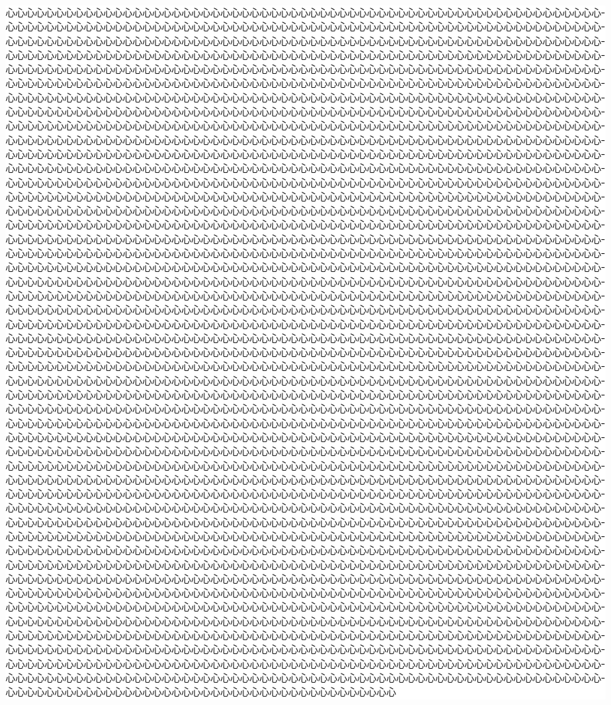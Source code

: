 ­心­心­心­心­心­心­心­心­心­心­心­心­心­心­心­心­心­心­心­心­心­心­心­心­心­心­心­心­心­心­心­心­心­心­心­心­心­心­心­心­心­心­心­心­心­心­心­心­心­心­心­心­心­心­心­心­心­心­心­心­心­心­心­心­心­心­心­心­心­心­心­心­心­心­心­心­心­心­心­心­心­心­心­心­心­心­心­心­心­心­心­心­心­心­心­心­心­心­心­心­心­心­心­心­心­心­心­心­心­心­心­心­心­心­心­心­心­心­心­心­心­心­心­心­心­心­心­心­心­心­心­心­心­心­心­心­心­心­心­心­心­心­心­心­心­心­心­心­心­心­心­心­心­心­心­心­心­心­心­心­心­心­心­心­心­心­心­心­心­心­心­心­心­心­心­心­心­心­心­心­心­心­心­心­心­心­心­心­心­心­心­心­心­心­心­心­心­心­心­心­心­心­心­心­心­心­心­心­心­心­心­心­心­心­心­心­心­心­心­心­心­心­心­心­心­心­心­心­心­心­心­心­心­心­心­心­心­心­心­心­心­心­心­心­心­心­心­心­心­心­心­心­心­心­心­心­心­心­心­心­心­心­心­心­心­心­心­心­心­心­心­心­心­心­心­心­心­心­心­心­心­心­心­心­心­心­心­心­心­心­心­心­心­心­心­心­心­心­心­心­心­心­心­心­心­心­心­心­心­心­心­心­心­心­心­心­心­心­心­心­心­心­心­心­心­心­心­心­心­心­心­心­心­心­心­心­心­心­心­心­心­心­心­心­心­心­心­心­心­心­心­心­心­心­心­心­心­心­心­心­心­心­心­心­心­心­心­心­心­心­心­心­心­心­心­心­心­心­心­心­心­心­心­心­心­心­心­心­心­心­心­心­心­心­心­心­心­心­心­心­心­心­心­心­心­心­心­心­心­心­心­心­心­心­心­心­心­心­心­心­心­心­心­心­心­心­心­心­心­心­心­心­心­心­心­心­心­心­心­心­心­心­心­心­心­心­心­心­心­心­心­心­心­心­心­心­心­心­心­心­心­心­心­心­心­心­心­心­心­心­心­心­心­心­心­心­心­心­心­心­心­心­心­心­心­心­心­心­心­心­心­心­心­心­心­心­心­心­心­心­心­心­心­心­心­心­心­心­心­心­心­心­心­心­心­心­心­心­心­心­心­心­心­心­心­心­心­心­心­心­心­心­心­心­心­心­心­心­心­心­心­心­心­心­心­心­心­心­心­心­心­心­心­心­心­心­心­心­心­心­心­心­心­心­心­心­心­心­心­心­心­心­心­心­心­心­心­心­心­心­心­心­心­心­心­心­心­心­心­心­心­心­心­心­心­心­心­心­心­心­心­心­心­心­心­心­心­心­心­心­心­心­心­心­心­心­心­心­心­心­心­心­心­心­心­心­心­心­心­心­心­心­心­心­心­心­心­心­心­心­心­心­心­心­心­心­心­心­心­心­心­心­心­心­心­心­心­心­心­心­心­心­心­心­心­心­心­心­心­心­心­心­心­心­心­心­心­心­心­心­心­心­心­心­心­心­心­心­心­心­心­心­心­心­心­心­心­心­心­心­心­心­心­心­心­心­心­心­心­心­心­心­心­心­心­心­心­心­心­心­心­心­心­心­心­心­心­心­心­心­心­心­心­心­心­心­心­心­心­心­心­心­心­心­心­心­心­心­心­心­心­心­心­心­心­心­心­心­心­心­心­心­心­心­心­心­心­心­心­心­心­心­心­心­心­心­心­心­心­心­心­心­心­心­心­心­心­心­心­心­心­心­心­心­心­心­心­心­心­心­心­心­心­心­心­心­心­心­心­心­心­心­心­心­心­心­心­心­心­心­心­心­心­心­心­心­心­心­心­心­心­心­心­心­心­心­心­心­心­心­心­心­心­心­心­心­心­心­心­心­心­心­心­心­心­心­心­心­心­心­心­心­心­心­心­心­心­心­心­心­心­心­心­心­心­心­心­心­心­心­心­心­心­心­心­心­心­心­心­心­心­心­心­心­心­心­心­心­心­心­心­心­心­心­心­心­心­心­心­心­心­心­心­心­心­心­心­心­心­心­心­心­心­心­心­心­心­心­心­心­心­心­心­心­心­心­心­心­心­心­心­心­心­心­心­心­心­心­心­心­心­心­心­心­心­心­心­心­心­心­心­心­心­心­心­心­心­心­心­心­心­心­心­心­心­心­心­心­心­心­心­心­心­心­心­心­心­心­心­心­心­心­心­心­心­心­心­心­心­心­心­心­心­心­心­心­心­心­心­心­心­心­心­心­心­心­心­心­心­心­心­心­心­心­心­心­心­心­心­心­心­心­心­心­心­心­心­心­心­心­心­心­心­心­心­心­心­心­心­心­心­心­心­心­心­心­心­心­心­心­心­心­心­心­心­心­心­心­心­心­心­心­心­心­心­心­心­心­心­心­心­心­心­心­心­心­心­心­心­心­心­心­心­心­心­心­心­心­心­心­心­心­心­心­心­心­心­心­心­心­心­心­心­心­心­心­心­心­心­心­心­心­心­心­心­心­心­心­心­心­心­心­心­心­心­心­心­心­心­心­心­心­心­心­心­心­心­心­心­心­心­心­心­心­心­心­心­心­心­心­心­心­心­心­心­心­心­心­心­心­心­心­心­心­心­心­心­心­心­心­心­心­心­心­心­心­心­心­心­心­心­心­心­心­心­心­心­心­心­心­心­心­心­心­心­心­心­心­心­心­心­心­心­心­心­心­心­心­心­心­心­心­心­心­心­心­心­心­心­心­心­心­心­心­心­心­心­心­心­心­心­心­心­心­心­心­心­心­心­心­心­心­心­心­心­心­心­心­心­心­心­心­心­心­心­心­心­心­心­心­心­心­心­心­心­心­心­心­心­心­心­心­心­心­心­心­心­心­心­心­心­心­心­心­心­心­心­心­心­心­心­心­心­心­心­心­心­心­心­心­心­心­心­心­心­心­心­心­心­心­心­心­心­心­心­心­心­心­心­心­心­心­心­心­心­心­心­心­心­心­心­心­心­心­心­心­心­心­心­心­心­心­心­心­心­心­心­心­心­心­心­心­心­心­心­心­心­心­心­心­心­心­心­心­心­心­心­心­心­心­心­心­心­心­心­心­心­心­心­心­心­心­心­心­心­心­心­心­心­心­心­心­心­心­心­心­心­心­心­心­心­心­心­心­心­心­心­心­心­心­心­心­心­心­心­心­心­心­心­心­心­心­心­心­心­心­心­心­心­心­心­心­心­心­心­心­心­心­心­心­心­心­心­心­心­心­心­心­心­心­心­心­心­心­心­心­心­心­心­心­心­心­心­心­心­心­心­心­心­心­心­心­心­心­心­心­心­心­心­心­心­心­心­心­心­心­心­心­心­心­心­心­心­心­心­心­心­心­心­心­心­心­心­心­心­心­心­心­心­心­心­心­心­心­心­心­心­心­心­心­心­心­心­心­心­心­心­心­心­心­心­心­心­心­心­心­心­心­心­心­心­心­心­心­心­心­心­心­心­心­心­心­心­心­心­心­心­心­心­心­心­心­心­心­心­心­心­心­心­心­心­心­心­心­心­心­心­心­心­心­心­心­心­心­心­心­心­心­心­心­心­心­心­心­心­心­心­心­心­心­心­心­心­心­心­心­心­心­心­心­心­心­心­心­心­心­心­心­心­心­心­心­心­心­心­心­心­心­心­心­心­心­心­心­心­心­心­心­心­心­心­心­心­心­心­心­心­心­心­心­心­心­心­心­心­心­心­心­心­心­心­心­心­心­心­心­心­心­心­心­心­心­心­心­心­心­心­心­心­心­心­心­心­心­心­心­心­心­心­心­心­心­心­心­心­心­心­心­心­心­心­心­心­心­心­心­心­心­心­心­心­心­心­心­心­心­心­心­心­心­心­心­心­心­心­心­心­心­心­心­心­心­心­心­心­心­心­心­心­心­心­心­心­心­心­心­心­心­心­心­心­心­心­心­心­心­心­心­心­心­心­心­心­心­心­心­心­心­心­心­心­心­心­心­心­心­心­心­心­心­心­心­心­心­心­心­心­心­心­心­心­心­心­心­心­心­心­心­心­心­心­心­心­心­心­心­心­心­心­心­心­心­心­心­心­心­心­心­心­心­心­心­心­心­心­心­心­心­心­心­心­心­心­心­心­心­心­心­心­心­心­心­心­心­心­心­心­心­心­心­心­心­心­心­心­心­心­心­心­心­心­心­心­心­心­心­心­心­心­心­心­心­心­心­心­心­心­心­心­心­心­心­心­心­心­心­心­心­心­心­心­心­心­心­心­心­心­心­心­心­心­心­心­心­心­心­心­心­心­心­心­心­心­心­心­心­心­心­心­心­心­心­心­心­心­心­心­心­心­心­心­心­心­心­心­心­心­心­心­心­心­心­心­心­心­心­心­心­心­心­心­心­心­心­心­心­心­心­心­心­心­心­心­心­心­心­心­心­心­心­心­心­心­心­心­心­心­心­心­心­心­心­心­心­心­心­心­心­心­心­心­心­心­心­心­心­心­心­心­心­心­心­心­心­心­心­心­心­心­心­心­心­心­心­心­心­心­心­心­心­心­心­心­心­心­心­心­心­心­心­心­心­心­心­心­心­心­心­心­心­心­心­心­心­心­心­心­心­心­心­心­心­心­心­心­心­心­心­心­心­心­心­心­心­心­心­心­心­心­心­心­心­心­心­心­心­心­心­心­心­心­心­心­心­心­心­心­心­心­心­心­心­心­心­心­心­心­心­心­心­心­心­心­心­心­心­心­心­心­心­心­心­心­心­心­心­心­心­心­心­心­心­心­心­心­心­心­心­心­心­心­心­心­心­心­心­心­心­心­心­心­心­心­心­心­心­心­心­心­心­心­心­心­心­心­心­心­心­心­心­心­心­心­心­心­心­心­心­心­心­心­心­心­心­心­心­心­心­心­心­心­心­心­心­心­心­心­心­心­心­心­心­心­心­心­心­心­心­心­心­心­心­心­心­心­心­心­心­心­心­心­心­心­心­心­心­心­心­心­心­心­心­心­心­心­心­心­心­心­心­心­心­心­心­心­心­心­心­心­心­心­心­心­心­心­心­心­心­心­心­心­心­心­心­心­心­心­心­心­心­心­心­心­心­心­心­心­心­心­心­心­心­心­心­心­心­心­心­心­心­心­心­心­心­心­心­心­心­心­心­心­心­心­心­心­心­心­心­心­心­心­心­心­心­心­心­心­心­心­心­心­心­心­心­心­心­心­心­心­心­心­心­心­心­心­心­心­心­心­心­心­心­心­心­心­心­心­心­心­心­心­心­心­心­心­心­心­心­心­心­心­心­心­心­心­心­心­心­心­心­心­心­心­心­心­心­心­心­心­心­心­心­心­心­心­心­心­心­心­心­心­心­心­心­心­心­心­心­心­心­心­心­心­心­心­心­心­心­心­心­心­心­心­心­心­心­心­心­心­心­心­心­心­心­心­心­心­心­心­心­心­心­心­心­心­心­心­心­心­心­心­心­心­心­心­心­心­心­心­心­心­心­心­心­心­心­心­心­心­心­心­心­心­心­心­心­心­心­心­心­心­心­心­心­心­心­心­心­心­心­心­心­心­心­心­心­心­心­心­心­心­心­心­心­心­心­心­心­心­心­心­心­心­心­心­心­心­心­心­心­心­心­心­心­心­心­心­心­心­心­心­心­心­心­心­心­心­心­心­心­心­心­心­心­心­心­心­心­心­心­心­心­心­心­心­心­心­心­心­心­心­心­心­心­心­心­心­心­心­心­心­心­心­心­心­心­心­心­心­心­心­心­心­心­心­心­心­心­心­心­心­心­心­心­心­心­心­心­心­心­心­心­心­心­心­心­心­心­心­心­心­心­心­心­心­心­心­心­心­心­心­心­心­心­心­心­心­心­心­心­心­心­心­心­心­心­心­心­心­心­心­心­心­心­心­心­心­心­心­心­心­心­心­心­心­心­心­心­心­心­心­心­心­心­心­心­心­心­心­心­心­心­心­心­心­心­心­心­心­心­心­心­心­心­心­心­心­心­心­心­心­心­心­心­心­心­心­心­心­心­心­心­心­心­心­心­心­心­心­心­心­心­心­心­心­心­心­心­心­心­心­心­心­心­心­心­心­心­心­心­心­心­心­心­心­心­心­心­心­心­心­心­心­心­心­心­心­心­心­心­心­心­心­心­心­心­心­心­心­心­心­心­心­心­心­心­心­心­心­心­心­心­心­心­心­心­心­心­心­心­心­心­心­心­心­心­心­心­心­心­心­心­心­心­心­心­心­心­心­心­心­心­心­心­心­心­心­心­心­心­心­心­心­心­心­心­心­心­心­心­心­心­心­心­心­心­心­心­心­心­心­心­心­心­心­心­心­心­心­心­心­心­心­心­心­心­心­心­心­心­心­心­心­心­心­心­心­心­心­心­心­心­心­心­心­心­心­心­心­心­心­心­心­心­心­心­心­心­心­心­心­心­心­心­心­心­心­心­心­心­心­心­心­心­心­心­心­心­心­心­心­心­心­心­心­心­心­心­心­心­心­心­心­心­心­心­心­心­心­心­心­心­心­心­心­心­心­心­心­心­心­心­心­心­心­心­心­心­心­心­心­心­心­心­心­心­心­心­心­心­心­心­心­心­心­心­心­心­心­心­心­心­心­心­心­心­心­心­心­心­心­心­心­心­心­心­心­心